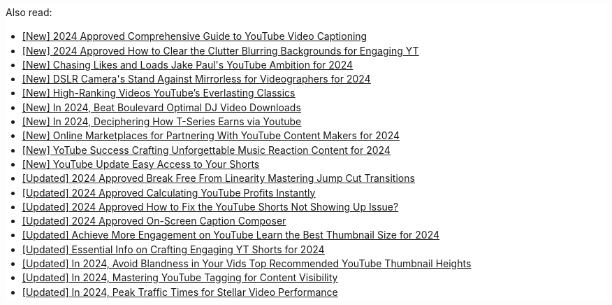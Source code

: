 

<ins class="adsbygoogle"
     style="display:block"
     data-ad-client="ca-pub-7571918770474297"
     data-ad-slot="8358498916"
     data-ad-format="auto"
     data-full-width-responsive="true"></ins>









<span class="atpl-alsoreadstyle">Also read:</span>
<div><ul>
<li><a href="https://facebook-video-footage.techidaily.com/new-2024-approved-comprehensive-guide-to-youtube-video-captioning/"><u>[New] 2024 Approved Comprehensive Guide to YouTube Video Captioning</u></a></li>
<li><a href="https://eaxpv-info.techidaily.com/new-2024-approved-how-to-clear-the-clutter-blurring-backgrounds-for-engaging-yt/"><u>[New] 2024 Approved How to Clear the Clutter Blurring Backgrounds for Engaging YT</u></a></li>
<li><a href="https://facebook-video-footage.techidaily.com/new-chasing-likes-and-loads-jake-pauls-youtube-ambition-for-2024/"><u>[New] Chasing Likes and Loads Jake Paul's YouTube Ambition for 2024</u></a></li>
<li><a href="https://youtube-zero.techidaily.com/slr-cameras-stand-against-mirrorless-for-videographers-for-2024/"><u>[New] DSLR Camera's Stand Against Mirrorless for Videographers for 2024</u></a></li>
<li><a href="https://youtube-zero.techidaily.com/igh-ranking-videos-youtubes-everlasting-classics/"><u>[New] High-Ranking Videos YouTube’s Everlasting Classics</u></a></li>
<li><a href="https://youtube-zero.techidaily.com/n-2024-beat-boulevard-optimal-dj-video-downloads/"><u>[New] In 2024, Beat Boulevard Optimal DJ Video Downloads</u></a></li>
<li><a href="https://youtube-zero.techidaily.com/n-2024-deciphering-how-t-series-earns-via-youtube/"><u>[New] In 2024, Deciphering How T-Series Earns via Youtube</u></a></li>
<li><a href="https://youtube-zero.techidaily.com/nline-marketplaces-for-partnering-with-youtube-content-makers-for-2024/"><u>[New] Online Marketplaces for Partnering With YouTube Content Makers for 2024</u></a></li>
<li><a href="https://youtube-zero.techidaily.com/otube-success-crafting-unforgettable-music-reaction-content-for-2024/"><u>[New] YoTube Success Crafting Unforgettable Music Reaction Content for 2024</u></a></li>
<li><a href="https://youtube-zero.techidaily.com/outube-update-easy-access-to-your-shorts/"><u>[New] YouTube Update Easy Access to Your Shorts</u></a></li>
<li><a href="https://youtube-zero.techidaily.com/ed-2024-approved-break-free-from-linearity-mastering-jump-cut-transitions/"><u>[Updated] 2024 Approved Break Free From Linearity Mastering Jump Cut Transitions</u></a></li>
<li><a href="https://youtube-zero.techidaily.com/ed-2024-approved-calculating-youtube-profits-instantly/"><u>[Updated] 2024 Approved Calculating YouTube Profits Instantly</u></a></li>
<li><a href="https://youtube-zero.techidaily.com/ed-2024-approved-how-to-fix-the-youtube-shorts-not-showing-up-issue/"><u>[Updated] 2024 Approved How to Fix the YouTube Shorts Not Showing Up Issue?</u></a></li>
<li><a href="https://youtube-zero.techidaily.com/ed-2024-approved-on-screen-caption-composer/"><u>[Updated] 2024 Approved On-Screen Caption Composer</u></a></li>
<li><a href="https://youtube-zero.techidaily.com/ed-achieve-more-engagement-on-youtube-learn-the-best-thumbnail-size-for-2024/"><u>[Updated] Achieve More Engagement on YouTube Learn the Best Thumbnail Size for 2024</u></a></li>
<li><a href="https://youtube-zero.techidaily.com/ed-essential-info-on-crafting-engaging-yt-shorts-for-2024/"><u>[Updated] Essential Info on Crafting Engaging YT Shorts for 2024</u></a></li>
<li><a href="https://youtube-zero.techidaily.com/ed-in-2024-avoid-blandness-in-your-vids-top-recommended-youtube-thumbnail-heights/"><u>[Updated] In 2024, Avoid Blandness in Your Vids Top Recommended YouTube Thumbnail Heights</u></a></li>
<li><a href="https://youtube-zero.techidaily.com/ed-in-2024-mastering-youtube-tagging-for-content-visibility/"><u>[Updated] In 2024, Mastering YouTube Tagging for Content Visibility</u></a></li>
<li><a href="https://youtube-zero.techidaily.com/ed-in-2024-peak-traffic-times-for-stellar-video-performance/"><u>[Updated] In 2024, Peak Traffic Times for Stellar Video Performance</u></a></li>